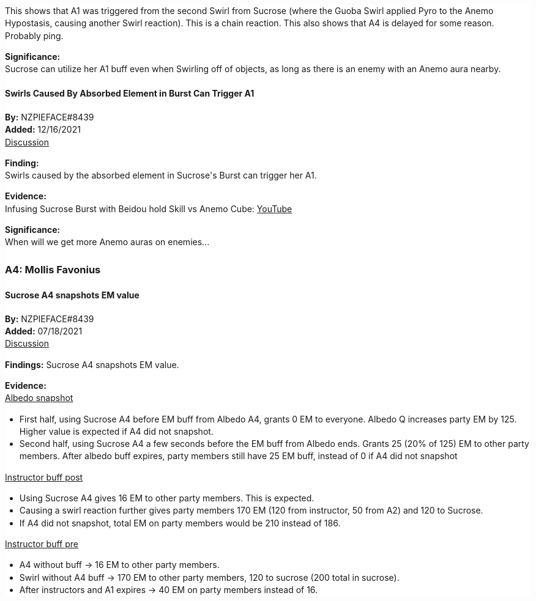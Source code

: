 This shows that A1 was triggered from the second Swirl from Sucrose (where the Guoba Swirl applied Pyro to the Anemo Hypostasis, causing another Swirl reaction). This is a chain reaction. This also shows that A4 is delayed for some reason. Probably ping.  
 
**Significance:**  
Sucrose can utilize her A1 buff even when Swirling off of objects, as long as there is an enemy with an Anemo aura nearby.  

#### Swirls Caused By Absorbed Element in Burst Can Trigger A1

**By:** NZPIEFACE\#8439  
**Added:** 12/16/2021  
[Discussion](https://tickettool.xyz/direct?url=https://cdn.discordapp.com/attachments/917957994048782336/919114773902290964/transcript-sucrose-a1-trigger-mechanics.html)  

**Finding:**  
Swirls caused by the absorbed element in Sucrose's Burst can trigger her A1.  

**Evidence:**  
Infusing Sucrose Burst with Beidou hold Skill vs Anemo Cube: [YouTube](https://youtu.be/iwmDccAyoVA)  

**Significance:**  
When will we get more Anemo auras on enemies...  

### A4: Mollis Favonius

#### Sucrose A4 snapshots EM value

**By:** NZPIEFACE#8439  
**Added:** 07/18/2021  
[Discussion](https://tickettool.xyz/direct?url=https://cdn.discordapp.com/attachments/864528623578251314/866111168929857537/transcript-sucrose-a4-snapshots-em-value.html)

**Findings:** Sucrose A4 snapshots EM value.

**Evidence:**  
[Albedo snapshot](https://www.youtube.com/watch?v=5n60s5c9e0M)

* First half, using Sucrose A4 before EM buff from Albedo A4, grants 0 EM to everyone. Albedo Q increases party EM by 125. Higher value is expected if A4 did not snapshot.
* Second half, using Sucrose A4 a few seconds before the EM buff from Albedo ends. Grants 25 (20% of 125) EM to other party members. After albedo buff expires, party members still have 25 EM buff, instead of 0 if A4 did not snapshot

[Instructor buff post](https://www.youtube.com/watch?v=msWr5X0Rrvw)

* Using Sucrose A4 gives 16 EM to other party members. This is expected.
* Causing a swirl reaction further gives party members 170 EM (120 from instructor, 50 from A2) and 120 to Sucrose.
* If A4 did not snapshot, total EM on party members would be 210 instead of 186.

[Instructor buff pre](https://www.youtube.com/watch?v=xXH_wWKpZg4)

* A4 without buff -> 16 EM to other party members.
* Swirl without A4 buff -> 170 EM to other party members, 120 to sucrose (200 total in sucrose).
* After instructors and A1 expires -> 40 EM on party members instead of 16.

